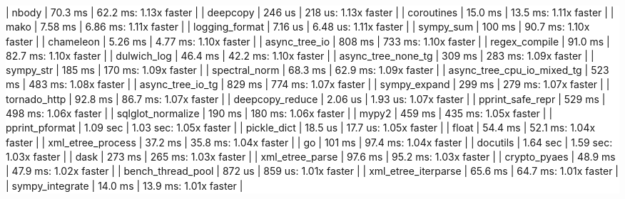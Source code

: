 | nbody                      | 70.3 ms                                                     | 62.2 ms: 1.13x faster                                                                 |
| deepcopy                   | 246 us                                                      | 218 us: 1.13x faster                                                                  |
| coroutines                 | 15.0 ms                                                     | 13.5 ms: 1.11x faster                                                                 |
| mako                       | 7.58 ms                                                     | 6.86 ms: 1.11x faster                                                                 |
| logging_format             | 7.16 us                                                     | 6.48 us: 1.11x faster                                                                 |
| sympy_sum                  | 100 ms                                                      | 90.7 ms: 1.10x faster                                                                 |
| chameleon                  | 5.26 ms                                                     | 4.77 ms: 1.10x faster                                                                 |
| async_tree_io              | 808 ms                                                      | 733 ms: 1.10x faster                                                                  |
| regex_compile              | 91.0 ms                                                     | 82.7 ms: 1.10x faster                                                                 |
| dulwich_log                | 46.4 ms                                                     | 42.2 ms: 1.10x faster                                                                 |
| async_tree_none_tg         | 309 ms                                                      | 283 ms: 1.09x faster                                                                  |
| sympy_str                  | 185 ms                                                      | 170 ms: 1.09x faster                                                                  |
| spectral_norm              | 68.3 ms                                                     | 62.9 ms: 1.09x faster                                                                 |
| async_tree_cpu_io_mixed_tg | 523 ms                                                      | 483 ms: 1.08x faster                                                                  |
| async_tree_io_tg           | 829 ms                                                      | 774 ms: 1.07x faster                                                                  |
| sympy_expand               | 299 ms                                                      | 279 ms: 1.07x faster                                                                  |
| tornado_http               | 92.8 ms                                                     | 86.7 ms: 1.07x faster                                                                 |
| deepcopy_reduce            | 2.06 us                                                     | 1.93 us: 1.07x faster                                                                 |
| pprint_safe_repr           | 529 ms                                                      | 498 ms: 1.06x faster                                                                  |
| sqlglot_normalize          | 190 ms                                                      | 180 ms: 1.06x faster                                                                  |
| mypy2                      | 459 ms                                                      | 435 ms: 1.05x faster                                                                  |
| pprint_pformat             | 1.09 sec                                                    | 1.03 sec: 1.05x faster                                                                |
| pickle_dict                | 18.5 us                                                     | 17.7 us: 1.05x faster                                                                 |
| float                      | 54.4 ms                                                     | 52.1 ms: 1.04x faster                                                                 |
| xml_etree_process          | 37.2 ms                                                     | 35.8 ms: 1.04x faster                                                                 |
| go                         | 101 ms                                                      | 97.4 ms: 1.04x faster                                                                 |
| docutils                   | 1.64 sec                                                    | 1.59 sec: 1.03x faster                                                                |
| dask                       | 273 ms                                                      | 265 ms: 1.03x faster                                                                  |
| xml_etree_parse            | 97.6 ms                                                     | 95.2 ms: 1.03x faster                                                                 |
| crypto_pyaes               | 48.9 ms                                                     | 47.9 ms: 1.02x faster                                                                 |
| bench_thread_pool          | 872 us                                                      | 859 us: 1.01x faster                                                                  |
| xml_etree_iterparse        | 65.6 ms                                                     | 64.7 ms: 1.01x faster                                                                 |
| sympy_integrate            | 14.0 ms                                                     | 13.9 ms: 1.01x faster                                                                 |